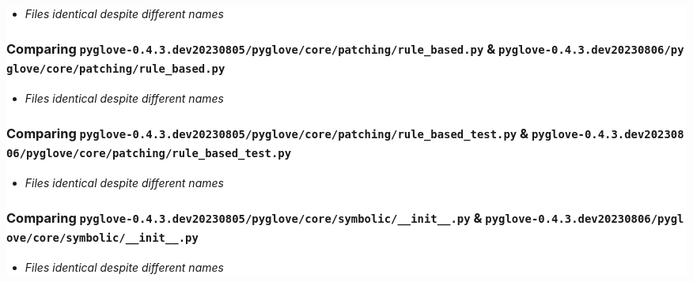  * *Files identical despite different names*

### Comparing `pyglove-0.4.3.dev20230805/pyglove/core/patching/rule_based.py` & `pyglove-0.4.3.dev20230806/pyglove/core/patching/rule_based.py`

 * *Files identical despite different names*

### Comparing `pyglove-0.4.3.dev20230805/pyglove/core/patching/rule_based_test.py` & `pyglove-0.4.3.dev20230806/pyglove/core/patching/rule_based_test.py`

 * *Files identical despite different names*

### Comparing `pyglove-0.4.3.dev20230805/pyglove/core/symbolic/__init__.py` & `pyglove-0.4.3.dev20230806/pyglove/core/symbolic/__init__.py`

 * *Files identical despite different names*

